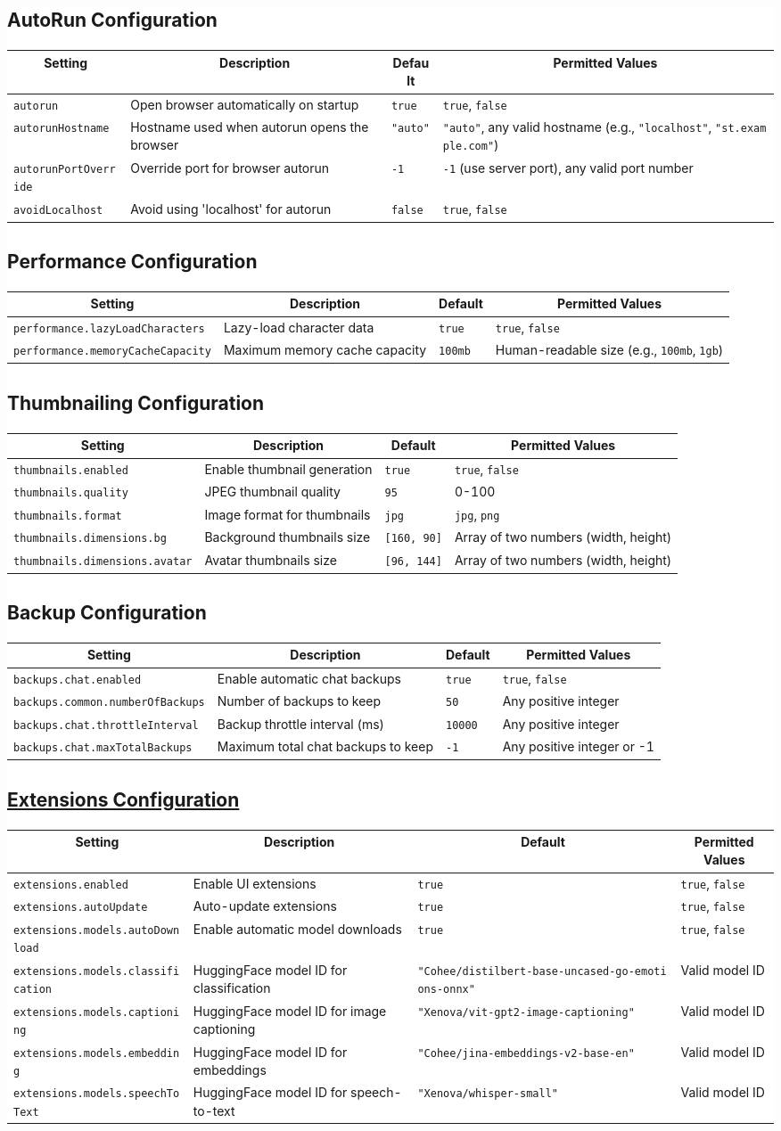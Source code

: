 ## AutoRun Configuration

| Setting | Description | Default | Permitted Values |
|---------|-------------|---------|-----------------|
| `autorun` | Open browser automatically on startup | `true` | `true`, `false` |
| `autorunHostname` | Hostname used when autorun opens the browser | `"auto"` | `"auto"`, any valid hostname (e.g., `"localhost"`, `"st.example.com"`) |
| `autorunPortOverride` | Override port for browser autorun | `-1` | `-1` (use server port), any valid port number |
| `avoidLocalhost` | Avoid using 'localhost' for autorun | `false` | `true`, `false` |

## Performance Configuration

| Setting | Description | Default | Permitted Values |
|---------|-------------|---------|------------------|
| `performance.lazyLoadCharacters` | Lazy-load character data | `true` | `true`, `false` |
| `performance.memoryCacheCapacity` | Maximum memory cache capacity | `100mb` | Human-readable size (e.g., `100mb`, `1gb`) |

## Thumbnailing Configuration

| Setting | Description | Default | Permitted Values |
|---------|-------------|---------|-----------------|
| `thumbnails.enabled` | Enable thumbnail generation | `true` | `true`, `false` |
| `thumbnails.quality` | JPEG thumbnail quality | `95` | 0-100 |
| `thumbnails.format` | Image format for thumbnails | `jpg` | `jpg`, `png` |
| `thumbnails.dimensions.bg` | Background thumbnails size | `[160, 90]` | Array of two numbers (width, height) |
| `thumbnails.dimensions.avatar` | Avatar thumbnails size | `[96, 144]` |  Array of two numbers (width, height) |

## Backup Configuration

| Setting | Description | Default | Permitted Values |
|---------|-------------|---------|-----------------|
| `backups.chat.enabled` | Enable automatic chat backups | `true` | `true`, `false` |
| `backups.common.numberOfBackups` | Number of backups to keep | `50` | Any positive integer |
| `backups.chat.throttleInterval` | Backup throttle interval (ms) | `10000` | Any positive integer |
| `backups.chat.maxTotalBackups` | Maximum total chat backups to keep | `-1` | Any positive integer or -1 |

## [Extensions Configuration](/extensions/index.md)

| Setting | Description | Default | Permitted Values |
|---------|-------------|---------|-----------------|
| `extensions.enabled` | Enable UI extensions | `true` | `true`, `false` |
| `extensions.autoUpdate` | Auto-update extensions | `true` | `true`, `false` |
| `extensions.models.autoDownload` | Enable automatic model downloads | `true` | `true`, `false` |
| `extensions.models.classification` | HuggingFace model ID for classification | `"Cohee/distilbert-base-uncased-go-emotions-onnx"` | Valid model ID |
| `extensions.models.captioning` | HuggingFace model ID for image captioning | `"Xenova/vit-gpt2-image-captioning"` | Valid model ID |
| `extensions.models.embedding` | HuggingFace model ID for embeddings | `"Cohee/jina-embeddings-v2-base-en"` | Valid model ID |
| `extensions.models.speechToText` | HuggingFace model ID for speech-to-text | `"Xenova/whisper-small"` | Valid model ID |